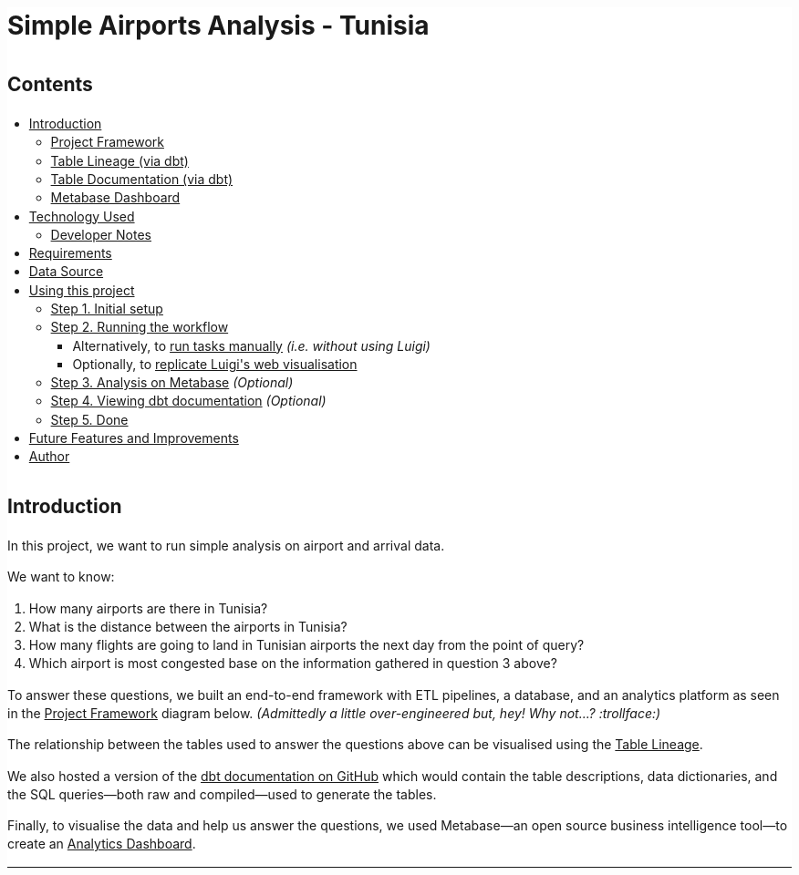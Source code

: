 Simple Airports Analysis - Tunisia
==================================



## Contents
- [Introduction](#introduction)
    - [Project Framework](#project-framework)
    - [Table Lineage (via dbt)](#table-lineage-via-dbt)
    - [Table Documentation (via dbt)](#table-documentation-via-dbt)
    - [Metabase Dashboard](#metabase-dashboard)
- [Technology Used](#technology-used)
    - [Developer Notes](#developer-notes)
- [Requirements](#requirements)
- [Data Source](#data-source)
- [Using this project](#using-this-project)
    - [Step 1. Initial setup](#step-1-initial-setup)
    - [Step 2. Running the workflow](#step-2-running-the-workflow)
        - Alternatively, to [run tasks manually](docs/run_tasks_manually.md) _(i.e. without using Luigi)_
        - Optionally, to [replicate Luigi's web visualisation](docs/visualising-luigi.md)
    - [Step 3. Analysis on Metabase](#step-3-analysis-on-metabase) _(Optional)_
    - [Step 4. Viewing dbt documentation](#step-4-viewing-dbt-documentation) _(Optional)_
    - [Step 5. Done](#step-5-done)
- [Future Features and Improvements](#future-features-and-improvements)
- [Author](#author)



## Introduction
In this project, we want to run simple analysis on airport and arrival data.

We want to know:
1. How many airports are there in Tunisia?
2. What is the distance between the airports in Tunisia?
3. How many flights are going to land in Tunisian airports the next day from the point of query?
4. Which airport is most congested base on the information gathered in question 3 above?

To answer these questions, we built an end-to-end framework with ETL pipelines, a database, and an analytics platform
as seen in the [Project Framework](#project-framework) diagram below.
_(Admittedly a little over-engineered but, hey! Why not...? :trollface:)_

The relationship between the tables used to answer the questions above can be visualised using the [Table Lineage](#table-lineage-via-dbt).

We also hosted a version of the [dbt documentation on GitHub][1] which would contain the table descriptions, data
dictionaries, and the SQL queries—both raw and compiled—used to generate the tables.

Finally, to visualise the data and help us answer the questions, we used Metabase—an open source business intelligence
tool—to create an [Analytics Dashboard](#metabase-dashboard).

***


[1]: https://1bk.github.io/simple-airports-analysis/dbt/docs
[2]: https://1bk.github.io/simple-airports-analysis/dbt/docs/#!/model/model.Tunisia_airports_analysis.fct_airports__Tunisia_distances_km